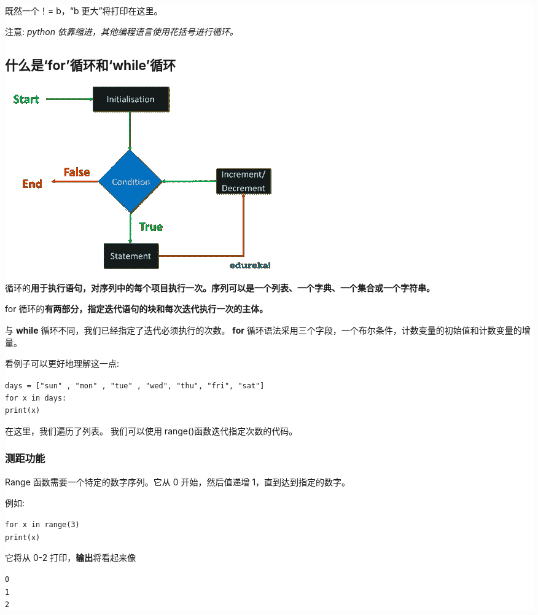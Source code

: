 既然一个！= b，“b 更大”将打印在这里。

注意: *python 依靠缩进，其他编程语言使用花括号进行循环。*

## **什么是‘for’循环和‘while’循环**

**![flowchart of a for loop-loops in python-Edureka](img/b3dbf963fc659e132673ade0cee17caf.png)**

循环的**用于执行语句，对序列中的每个项目执行一次。序列可以是一个列表、一个字典、一个集合或一个字符串。**

for 循环的**有两部分，指定迭代语句的块和每次迭代执行一次的主体。**

与 **while** 循环不同，我们已经指定了迭代必须执行的次数。 **for** 循环语法采用三个字段，一个布尔条件，计数变量的初始值和计数变量的增量。

看例子可以更好地理解这一点:

```
days = ["sun" , "mon" , "tue" , "wed", "thu", "fri", "sat"]
for x in days:
print(x)

```

在这里，我们遍历了列表。 我们可以使用 range()函数迭代指定次数的代码。

### **测距功能**

Range 函数需要一个特定的数字序列。它从 0 开始，然后值递增 1，直到达到指定的数字。

例如:

```
for x in range(3)
print(x)

```

它将从 0-2 打印，**输出**将看起来像

```
0 
1
2
```
